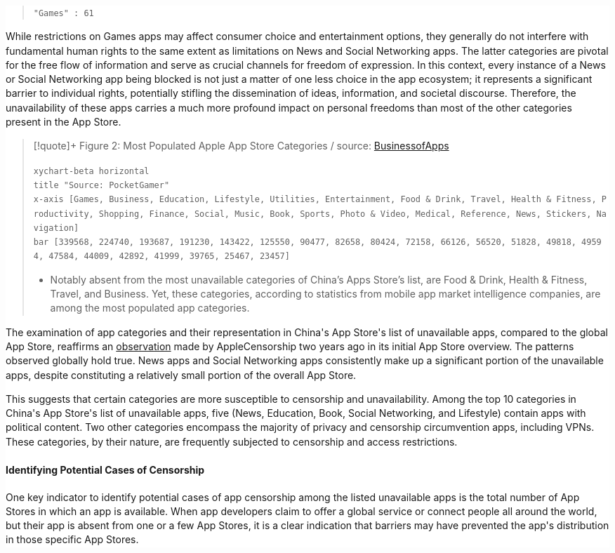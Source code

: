 >     "Games" : 61
> ```



While restrictions on Games apps may affect consumer choice and entertainment options, they
generally do not interfere with fundamental human rights to the same extent as limitations on News
and Social Networking apps. The latter categories are pivotal for the free flow of information and
serve as crucial channels for freedom of expression. In this context, every instance of a News or
Social Networking app being blocked is not just a matter of one less choice in the app ecosystem;
it represents a significant barrier to individual rights, potentially stifling the dissemination of ideas,
information, and societal discourse. Therefore, the unavailability of these apps carries a much more
profound impact on personal freedoms than most of the other categories present in the App Store.



> [!quote]+ Figure 2: Most Populated Apple App Store Categories / source: [BusinessofApps][]
>
> ```mermaid
> xychart-beta horizontal
> title "Source: PocketGamer"
> x-axis [Games, Business, Education, Lifestyle, Utilities, Entertainment, Food & Drink, Travel, Health & Fitness, Productivity, Shopping, Finance, Social, Music, Book, Sports, Photo & Video, Medical, Reference, News, Stickers, Navigation]
> bar [339568, 224740, 193687, 191230, 143422, 125550, 90477, 82658, 80424, 72158, 66126, 56520, 51828, 49818, 49594, 47584, 44009, 42892, 41999, 39765, 25467, 23457]
> ```
>
> +   Notably absent from the most unavailable categories of China’s Apps Store’s list,
>     are Food & Drink, Health & Fitness, Travel, and Business. Yet, these categories,
>     according to statistics from mobile app market intelligence companies, are
>     among the most populated app categories.

[BusinessofApps]: https://www.businessofapps.com/data/app-stores/

The examination of app categories and their representation in China's App Store's list of unavailable
apps, compared to the global App Store, reaffirms an [observation][] made by AppleCensorship two
years ago in its initial App Store overview. The patterns observed globally hold true. News apps and
Social Networking apps consistently make up a significant portion of the unavailable apps, despite
constituting a relatively small portion of the overall App Store.

[observation]: https://applecensorship.com/news/censored-on-the-app-store-new-report-shows-the-staggering-scale-of-app-censorship-by-apple

This suggests that certain categories are more susceptible to censorship and unavailability.
Among the top 10 categories in China's App Store's list of unavailable apps, five (News, Education,
Book, Social Networking, and Lifestyle) contain apps with political content. Two other categories
encompass the majority of privacy and censorship circumvention apps, including VPNs. These
categories, by their nature, are frequently subjected to censorship and access restrictions.



#### Identifying Potential Cases of Censorship

One key indicator to identify potential cases of app censorship among the listed unavailable apps
is the total number of App Stores in which an app is available. When app developers claim to offer
a global service or connect people all around the world, but their app is absent from one or a few
App Stores, it is a clear indication that barriers may have prevented the app's distribution in those
specific App Stores.


[^24049]: [New Report Unveils App Censorship in China’s Apple App Store Amid Recent Developments](https://web.archive.org/web/20240625224049/https://www.appcensorship.org/news/new-report-unveils-app-censorship-in-chinas-apple-app-store-amid-recent-developments), AppCensorship, 2024-06-20. (参照 2024-06-27).
[released its sixth annual worldwide and US download leader charts]: https://apptopia.com/blog/worldwide-and-us-download-leaders-2022/?hss_channel=tw-429179115#Education
[TikTok's experience]: https://citizenlab.ca/2021/03/tiktok-and-douyin-explained/
[operational frameworks]: https://citizenlab.ca/2021/03/tiktok-vs-douyin-security-privacy-analysis/
[complying with the nation's stringent censorship rules]: https://ipvm.com/reports/douyin-prc-censorship
[tools]: https://rss.applemarketingtools.com/
[^14]: Taking all 175 App Stores, China ranks 2nd, behind Afghanistan’s App Store, which current ratio of unavailability is
[Integrated Joint Operations Platform (IJOP) app]: https://www.abc.net.au/news/2019-05-02/chinese-surveillance-app-reverse-engineered-by-rights-group/11062670
[GreatFire and TibCERT examined]: https://en.greatfire.org/blog/2019/jun/apple-censoring-tibetan-information-china
[Himalaya Lib]: https://apps.apple.com/al/app/himalaya-lib/id1315593457
[Digital Vajra]: https://apps.apple.com/al/developer/digital-vajra/id451034258
[MonlamGrandTibetanDictionary]: https://applecensorship.com/app-store-monitor/app/1065052389
[Grindr was removed]: https://www.nbcnews.com/news/world/grindr-dating-disappears-china-app-stores-internet-clean-campaign-rcna14531
[study on LGBTQ+ apps' availability worldwide]: https://applecensorship.com/apple-is-enabling-censorship-of-lgbtq-apps-in-152-countries-new-report-finds/
[Quartz's iOS app was removed]: https://www.theverge.com/2019/10/9/20907228/apple-quartz-app-store-china-removal-hong-kong-protests-censorship
[Pocket Casts]: https://applecensorship.com/app-store-monitor/app/414834813
[Castro]: https://applecensorship.com/app-store-monitor/app/1080840241
[Reeder]: https://applecensorship.com/app-store-monitor/app/1529445840
[Fiery Feeds]: https://applecensorship.com/app-store-monitor/app/1158763303
[Damus was removed from China's App Store]: https://techcrunch.com/2023/02/02/damus-pulled-from-apples-app-store-in-china-after-two-days/#:~:text=The%20app%2C%20which%20runs%20atop,received%20and%20shared%20on%20Twitter.
[BeReal]: https://applecensorship.com/app-store-monitor/app/1459645446
[Discord]: https://applecensorship.com/app-store-monitor/app/985746746
[purge]: https://techcrunch.com/2017/07/29/apple-removes-vpn-apps-from-the-app-store-in-china/
[all VPN providers required governmental approval]: https://www.scmp.com/news/china/policies-politics/article/2064587/chinas-move-clean-vpns-and-strengthen-great-firewall
[admitted to having removed 674 VPN apps]: https://web.archive.org/web/20180723003550/https:/www.leahy.senate.gov/imo/media/doc/Apple%2011212017.pdf
[Brave Private Web Browser, Avast Security & Privacy]: https://applecensorship.com/app-store-monitor/app/1276551855
[Avira Mobile Security]: https://applecensorship.com/app-store-monitor/app/692893556
[App Store Review Guidelines]: https://developer.apple.com/app-store/review/guidelines/
[does not specify what content in the app contravenes]: https://applecensorship.com/news/taken-down-a-look-into-apples-transparency-reports
[app rejection and distribution limitations to control app availability]: https://medium.com/@mail_85203/being-an-ios-developer-must-be-stressful-764cd0090bc6
[face pressure and sometimes direct intimidation from Apple]: https://wired.me/gear/laptops/apple-threatens-basecamp-email-app/
[forcing developers to alter or remove features]: https://www.businessinsider.com/developers-angry-with-apple-for-forcing-them-to-remove-parts-of-their-apps-2014-12
[or information about these features]: https://9to5mac.com/2021/03/24/protonvpn-claims-apple-blocking-human-rights/
[Apple only discloses app removals that are purportedly the result of government takedown requests]: https://applecensorship.com/news/taken-down-a-look-into-apples-transparency-reports
[Apple does not disclose]: https://applecensorship.com/news/taken-down-a-look-into-apples-transparency-reports
[Apple does not make public]: https://applecensorship.com/news/taken-down-a-look-into-apples-transparency-reports
[initiated a petition]: https://www.change.org/p/apple-let-us-browse-all-our-past-resolution-center-communications
[taken down following requests from China's government]: https://applecensorship.com/news/taken-down-a-look-into-apples-transparency-reports
[was removed by Apple]: https://qz.com/1725175/apple-removed-a-hong-kong-protest-map-from-its-app-store
[reported by The New York Times]: https://www.nytimes.com/2021/05/17/technology/apple-china-censorship-data.html
[message]: https://developer.apple.com/forums/thread/105600
[Specific requirements]: https://www.twobirds.com/en/insights/2020/china/network-connection-and-vpn
[pre-emptively remove the app]: https://developer.apple.com/forums/thread/105600
[reported that their apps had been removed]: https://techcrunch.com/2017/07/29/apple-removes-vpn-apps-from-the-app-store-in-china/
[AppleCensorship.com]: https://applecensorship.com/
[offer their own interpretations]: https://www.google.com/search?q=vpn+legal+china
[thread published on Twitter in May 2022]: https://twitter.com/wafarris/status/1521082667164651520
[casebook]: https://drive.google.com/file/d/1e2Jor0xt9poTRgynoAmxi85kDakEhbB0/view
[another thread]: https://twitter.com/wafarris/status/1523134106720436225
[Human Rights Policy document]: https://s2.q4cdn.com/470004039/files/doc_downloads/gov_docs/2021/03/Our-Commitment-to-Human-Rights_Final-copy-(updated-links-Feb-2021).pdf
[United Nations Guiding Principles on Business and Human Rights]: https://www.ohchr.org/sites/default/files/documents/publications/guidingprinciplesbusinesshr_en.pdf
[absolute control]: https://x.com/TimSweeneyEpic/status/1574922498348646400
[Apple's lack of transparency]: https://9to5mac.com/2022/04/21/apples-transparency-reports-arent-very-transparent/
[moved parts of its operations to countries such as India and Vietnam]: https://www.forbes.com/sites/qai/2023/01/01/apple-to-diversify-its-supply-chain-by-producing-macbooks-in-vietnam/
[Apple’s Transparency Reports]: https://applecensorship.com/pdf/AppleCensorships-Taken-Down-Report-Digital.pdf
[^63659]: Sam Ju 等、GreatFire 防火墙项目信息控制高级研究员、开放技术基金会, 《[数字门槛 | 中国社交媒体应用实名制政策对海外用户的影响](https://web.archive.org/web/20241209163659/https://www.opentech.fund/wp-content/uploads/2024/11/Translated-Blocked-by-Numbers.pdf)》, 2024-10. [Online].
[^25228]: Sam Ju, et al., [Blocked by Numbers | The Impact of Real-Name Registration Policies on Transnational Access to Chinese Social Media Apps](https://web.archive.org/web/20241127225228/https://www.opentech.fund/wp-content/uploads/2024/11/Blocked-by-Numbers-English.pdf), 2024-10. [Online].